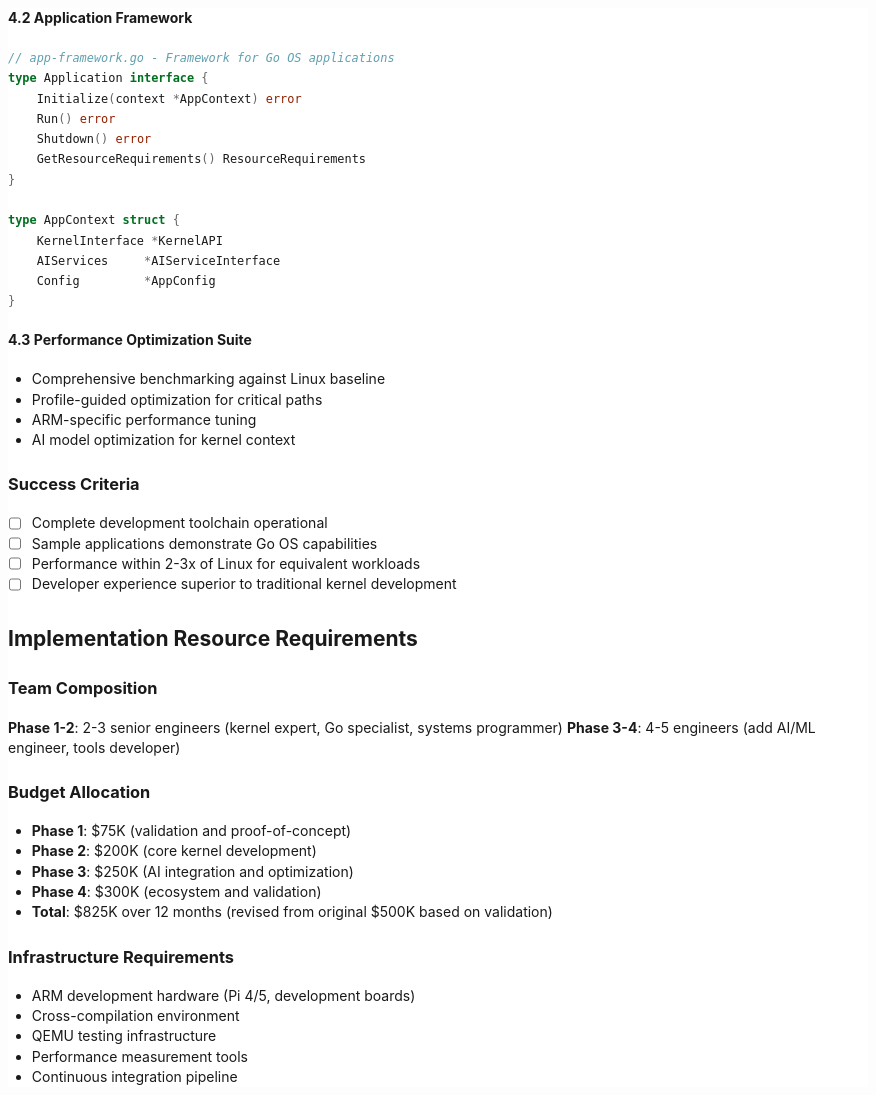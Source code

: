 
#### 4.2 Application Framework
```go
// app-framework.go - Framework for Go OS applications
type Application interface {
    Initialize(context *AppContext) error
    Run() error
    Shutdown() error
    GetResourceRequirements() ResourceRequirements
}

type AppContext struct {
    KernelInterface *KernelAPI
    AIServices     *AIServiceInterface
    Config         *AppConfig
}
```

#### 4.3 Performance Optimization Suite
- Comprehensive benchmarking against Linux baseline
- Profile-guided optimization for critical paths
- ARM-specific performance tuning
- AI model optimization for kernel context

### Success Criteria
- [ ] Complete development toolchain operational
- [ ] Sample applications demonstrate Go OS capabilities
- [ ] Performance within 2-3x of Linux for equivalent workloads
- [ ] Developer experience superior to traditional kernel development

## Implementation Resource Requirements

### Team Composition
**Phase 1-2**: 2-3 senior engineers (kernel expert, Go specialist, systems programmer)
**Phase 3-4**: 4-5 engineers (add AI/ML engineer, tools developer)

### Budget Allocation
- **Phase 1**: $75K (validation and proof-of-concept)
- **Phase 2**: $200K (core kernel development)
- **Phase 3**: $250K (AI integration and optimization)
- **Phase 4**: $300K (ecosystem and validation)
- **Total**: $825K over 12 months (revised from original $500K based on validation)

### Infrastructure Requirements
- ARM development hardware (Pi 4/5, development boards)
- Cross-compilation environment
- QEMU testing infrastructure
- Performance measurement tools
- Continuous integration pipeline
